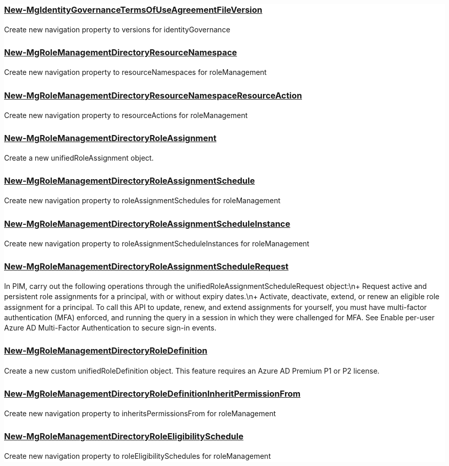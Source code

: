 ### [New-MgIdentityGovernanceTermsOfUseAgreementFileVersion](New-MgIdentityGovernanceTermsOfUseAgreementFileVersion.md)
Create new navigation property to versions for identityGovernance

### [New-MgRoleManagementDirectoryResourceNamespace](New-MgRoleManagementDirectoryResourceNamespace.md)
Create new navigation property to resourceNamespaces for roleManagement

### [New-MgRoleManagementDirectoryResourceNamespaceResourceAction](New-MgRoleManagementDirectoryResourceNamespaceResourceAction.md)
Create new navigation property to resourceActions for roleManagement

### [New-MgRoleManagementDirectoryRoleAssignment](New-MgRoleManagementDirectoryRoleAssignment.md)
Create a new unifiedRoleAssignment object.

### [New-MgRoleManagementDirectoryRoleAssignmentSchedule](New-MgRoleManagementDirectoryRoleAssignmentSchedule.md)
Create new navigation property to roleAssignmentSchedules for roleManagement

### [New-MgRoleManagementDirectoryRoleAssignmentScheduleInstance](New-MgRoleManagementDirectoryRoleAssignmentScheduleInstance.md)
Create new navigation property to roleAssignmentScheduleInstances for roleManagement

### [New-MgRoleManagementDirectoryRoleAssignmentScheduleRequest](New-MgRoleManagementDirectoryRoleAssignmentScheduleRequest.md)
In PIM, carry out the following operations through the unifiedRoleAssignmentScheduleRequest object:\n+ Request active and persistent role assignments for a principal, with or without expiry dates.\n+ Activate, deactivate, extend, or renew an eligible role assignment for a principal.
To call this API to update, renew, and extend assignments for yourself, you must have multi-factor authentication (MFA) enforced, and running the query in a session in which they were challenged for MFA.
See Enable per-user Azure AD Multi-Factor Authentication to secure sign-in events.

### [New-MgRoleManagementDirectoryRoleDefinition](New-MgRoleManagementDirectoryRoleDefinition.md)
Create a new custom unifiedRoleDefinition object.
This feature requires an Azure AD Premium P1 or P2 license.

### [New-MgRoleManagementDirectoryRoleDefinitionInheritPermissionFrom](New-MgRoleManagementDirectoryRoleDefinitionInheritPermissionFrom.md)
Create new navigation property to inheritsPermissionsFrom for roleManagement

### [New-MgRoleManagementDirectoryRoleEligibilitySchedule](New-MgRoleManagementDirectoryRoleEligibilitySchedule.md)
Create new navigation property to roleEligibilitySchedules for roleManagement
